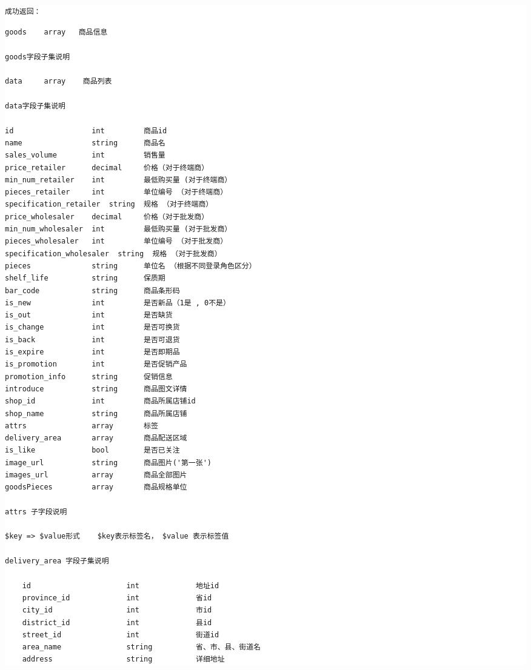 
`成功返回：`

    goods    array   商品信息

    goods字段子集说明

    data     array    商品列表

    data字段子集说明

    id                  int         商品id
    name                string      商品名
    sales_volume        int         销售量
    price_retailer      decimal     价格（对于终端商）
    min_num_retailer    int         最低购买量 (对于终端商）
    pieces_retailer     int         单位编号 （对于终端商）
    specification_retailer  string  规格 （对于终端商）
    price_wholesaler    decimal     价格（对于批发商）
    min_num_wholesaler  int         最低购买量 (对于批发商）
    pieces_wholesaler   int         单位编号 （对于批发商）
    specification_wholesaler  string  规格 （对于批发商）
    pieces              string      单位名 （根据不同登录角色区分）
    shelf_life          string      保质期
    bar_code            string      商品条形码
    is_new              int         是否新品（1是 , 0不是）
    is_out              int         是否缺货
    is_change           int         是否可换货
    is_back             int         是否可退货
    is_expire           int         是否即期品
    is_promotion        int         是否促销产品
    promotion_info      string      促销信息
    introduce           string      商品图文详情
    shop_id             int         商品所属店铺id
    shop_name           string      商品所属店铺
    attrs               array       标签
    delivery_area       array       商品配送区域
    is_like             bool        是否已关注
    image_url           string      商品图片('第一张')
    images_url          array       商品全部图片
    goodsPieces         array       商品规格单位

    attrs 子字段说明

    $key => $value形式    $key表示标签名， $value 表示标签值

    delivery_area 字段子集说明

        id                      int             地址id
        province_id             int             省id
        city_id                 int             市id
        district_id             int             县id
        street_id               int             街道id
        area_name               string          省、市、县、街道名
        address                 string          详细地址
